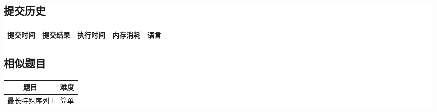 ## 提交历史
| 提交时间 | 提交结果 | 执行时间 |  内存消耗  | 语言 |
| :------: | :------: | :------: | :--------: | :--------: |


## 相似题目
|                             题目                             | 难度 |
| :----------------------------------------------------------: | :---------: |
| [最长特殊序列 Ⅰ](https://leetcode-cn.com/problems/longest-uncommon-subsequence-i/) | 简单|
